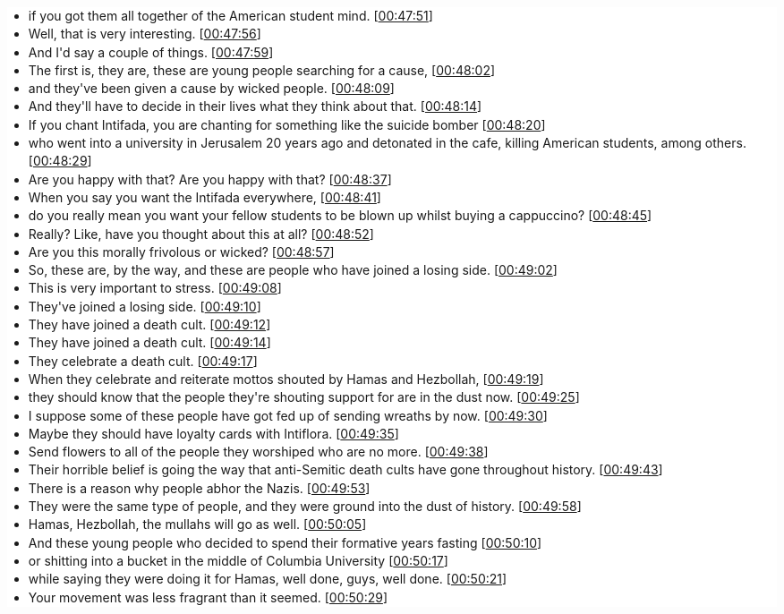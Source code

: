*  if you got them all together of the American student mind. [[00:47:51](https://www.youtube.com/watch?v=kY3luFEvjIY&t=2871.0s)]
*  Well, that is very interesting. [[00:47:56](https://www.youtube.com/watch?v=kY3luFEvjIY&t=2876.0s)]
*  And I'd say a couple of things. [[00:47:59](https://www.youtube.com/watch?v=kY3luFEvjIY&t=2879.0s)]
*  The first is, they are, these are young people searching for a cause, [[00:48:02](https://www.youtube.com/watch?v=kY3luFEvjIY&t=2882.0s)]
*  and they've been given a cause by wicked people. [[00:48:09](https://www.youtube.com/watch?v=kY3luFEvjIY&t=2889.0s)]
*  And they'll have to decide in their lives what they think about that. [[00:48:14](https://www.youtube.com/watch?v=kY3luFEvjIY&t=2894.0s)]
*  If you chant Intifada, you are chanting for something like the suicide bomber [[00:48:20](https://www.youtube.com/watch?v=kY3luFEvjIY&t=2900.0s)]
*  who went into a university in Jerusalem 20 years ago and detonated in the cafe, killing American students, among others. [[00:48:29](https://www.youtube.com/watch?v=kY3luFEvjIY&t=2909.0s)]
*  Are you happy with that? Are you happy with that? [[00:48:37](https://www.youtube.com/watch?v=kY3luFEvjIY&t=2917.0s)]
*  When you say you want the Intifada everywhere, [[00:48:41](https://www.youtube.com/watch?v=kY3luFEvjIY&t=2921.0s)]
*  do you really mean you want your fellow students to be blown up whilst buying a cappuccino? [[00:48:45](https://www.youtube.com/watch?v=kY3luFEvjIY&t=2925.0s)]
*  Really? Like, have you thought about this at all? [[00:48:52](https://www.youtube.com/watch?v=kY3luFEvjIY&t=2932.0s)]
*  Are you this morally frivolous or wicked? [[00:48:57](https://www.youtube.com/watch?v=kY3luFEvjIY&t=2937.0s)]
*  So, these are, by the way, and these are people who have joined a losing side. [[00:49:02](https://www.youtube.com/watch?v=kY3luFEvjIY&t=2942.0s)]
*  This is very important to stress. [[00:49:08](https://www.youtube.com/watch?v=kY3luFEvjIY&t=2948.0s)]
*  They've joined a losing side. [[00:49:10](https://www.youtube.com/watch?v=kY3luFEvjIY&t=2950.0s)]
*  They have joined a death cult. [[00:49:12](https://www.youtube.com/watch?v=kY3luFEvjIY&t=2952.0s)]
*  They have joined a death cult. [[00:49:14](https://www.youtube.com/watch?v=kY3luFEvjIY&t=2954.0s)]
*  They celebrate a death cult. [[00:49:17](https://www.youtube.com/watch?v=kY3luFEvjIY&t=2957.0s)]
*  When they celebrate and reiterate mottos shouted by Hamas and Hezbollah, [[00:49:19](https://www.youtube.com/watch?v=kY3luFEvjIY&t=2959.0s)]
*  they should know that the people they're shouting support for are in the dust now. [[00:49:25](https://www.youtube.com/watch?v=kY3luFEvjIY&t=2965.0s)]
*  I suppose some of these people have got fed up of sending wreaths by now. [[00:49:30](https://www.youtube.com/watch?v=kY3luFEvjIY&t=2970.0s)]
*  Maybe they should have loyalty cards with Intiflora. [[00:49:35](https://www.youtube.com/watch?v=kY3luFEvjIY&t=2975.0s)]
*  Send flowers to all of the people they worshiped who are no more. [[00:49:38](https://www.youtube.com/watch?v=kY3luFEvjIY&t=2978.0s)]
*  Their horrible belief is going the way that anti-Semitic death cults have gone throughout history. [[00:49:43](https://www.youtube.com/watch?v=kY3luFEvjIY&t=2983.0s)]
*  There is a reason why people abhor the Nazis. [[00:49:53](https://www.youtube.com/watch?v=kY3luFEvjIY&t=2993.0s)]
*  They were the same type of people, and they were ground into the dust of history. [[00:49:58](https://www.youtube.com/watch?v=kY3luFEvjIY&t=2998.0s)]
*  Hamas, Hezbollah, the mullahs will go as well. [[00:50:05](https://www.youtube.com/watch?v=kY3luFEvjIY&t=3005.0s)]
*  And these young people who decided to spend their formative years fasting [[00:50:10](https://www.youtube.com/watch?v=kY3luFEvjIY&t=3010.0s)]
*  or shitting into a bucket in the middle of Columbia University [[00:50:17](https://www.youtube.com/watch?v=kY3luFEvjIY&t=3017.0s)]
*  while saying they were doing it for Hamas, well done, guys, well done. [[00:50:21](https://www.youtube.com/watch?v=kY3luFEvjIY&t=3021.0s)]
*  Your movement was less fragrant than it seemed. [[00:50:29](https://www.youtube.com/watch?v=kY3luFEvjIY&t=3029.0s)]